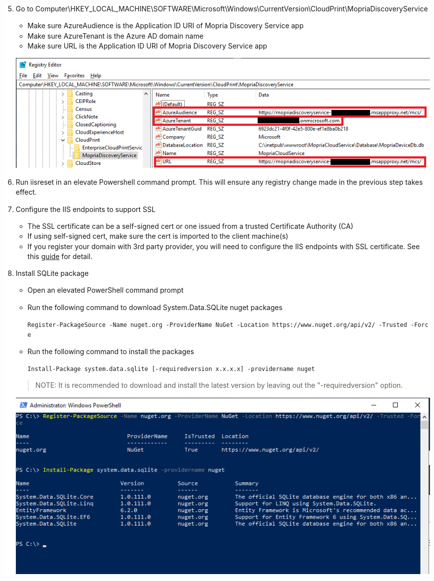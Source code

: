 5. Go to Computer\HKEY_LOCAL_MACHINE\SOFTWARE\Microsoft\Windows\CurrentVersion\CloudPrint\MopriaDiscoveryService
    - Make sure AzureAudience is the Application ID URI of Mopria Discovery Service app
    - Make sure AzureTenant is the Azure AD domain name
    - Make sure URL is the Application ID URI of Mopria Discovery Service app

    ![Print Server Mopria Registry Keys](../media/hybrid-cloud-print/PrintServer-RegEdit-Mopria.png)

6. Run iisreset in an elevate Powershell command prompt. This will ensure any registry change made in the previous step takes effect.

7. Configure the IIS endpoints to support SSL
    - The SSL certificate can be a self-signed cert or one issued from a trusted Certificate Authority (CA)
    - If using self-signed cert, make sure the cert is imported to the client machine(s)
    - If you register your domain with 3rd party provider, you will need to configure the IIS endpoints with SSL certificate. See this [guide](https://www.sslsupportdesk.com/microsoft-server-2016-iis-10-10-5-ssl-installation/) for detail.

8. Install SQLite package
   - Open an elevated PowerShell command prompt
   - Run the following command to download System.Data.SQLite nuget packages

        `Register-PackageSource -Name nuget.org -ProviderName NuGet -Location https://www.nuget.org/api/v2/ -Trusted -Force`

   - Run the following command to install the packages

        `Install-Package system.data.sqlite [-requiredversion x.x.x.x] -providername nuget`

   > NOTE: It is recommended to download and install the latest version by leaving out the "-requiredversion" option.

    ![Print Server Mopria Registry Keys](../media/hybrid-cloud-print/PrintServer-InstallSQLite.png)
